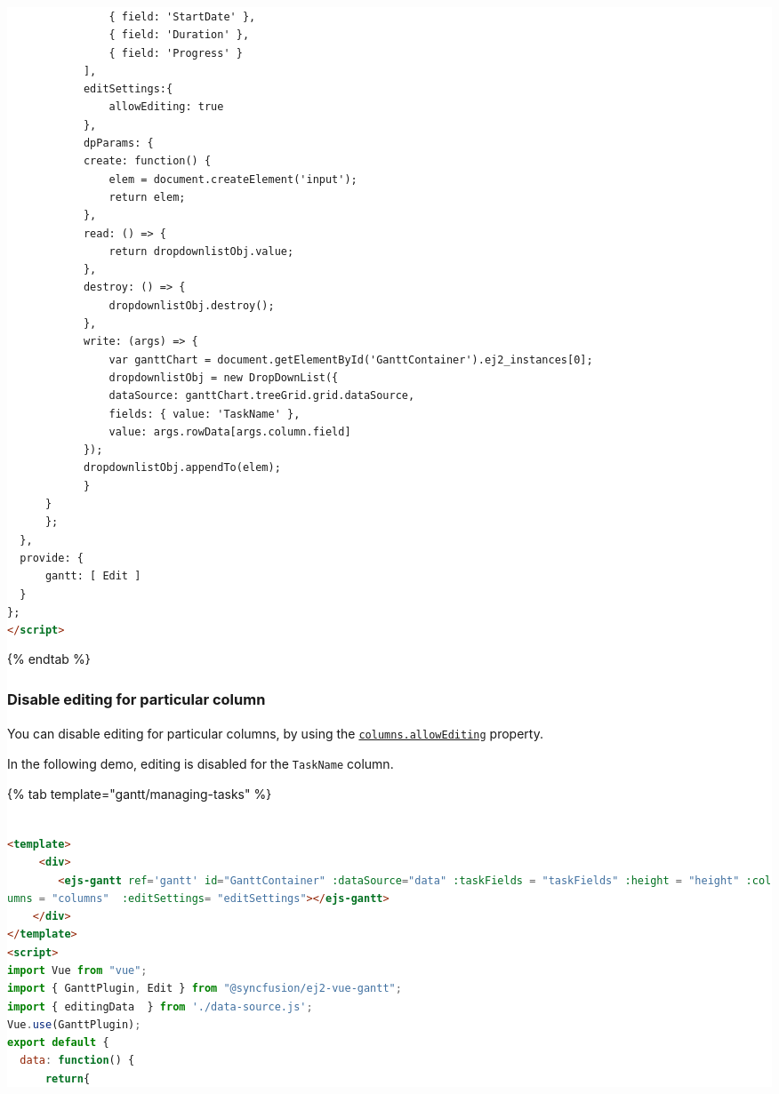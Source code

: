 ```html
                { field: 'StartDate' },
                { field: 'Duration' },
                { field: 'Progress' }
            ],
            editSettings:{
                allowEditing: true
            },
            dpParams: {
            create: function() {
                elem = document.createElement('input');
                return elem;
            },
            read: () => {
                return dropdownlistObj.value;
            },
            destroy: () => {
                dropdownlistObj.destroy();
            },
            write: (args) => {
                var ganttChart = document.getElementById('GanttContainer').ej2_instances[0];
                dropdownlistObj = new DropDownList({
                dataSource: ganttChart.treeGrid.grid.dataSource,
                fields: { value: 'TaskName' },
                value: args.rowData[args.column.field]
            });
            dropdownlistObj.appendTo(elem);
            }
      }
      };
  },
  provide: {
      gantt: [ Edit ]
  }
};
</script>

```

{% endtab %}

### Disable editing for particular column

You can disable editing for particular columns, by using the [`columns.allowEditing`](../api/gantt/column/#allowediting) property.

In the following demo, editing is disabled for the `TaskName` column.

{% tab template="gantt/managing-tasks" %}

```html

<template>
     <div>
        <ejs-gantt ref='gantt' id="GanttContainer" :dataSource="data" :taskFields = "taskFields" :height = "height" :columns = "columns"  :editSettings= "editSettings"></ejs-gantt>
    </div>
</template>
<script>
import Vue from "vue";
import { GanttPlugin, Edit } from "@syncfusion/ej2-vue-gantt";
import { editingData  } from './data-source.js';
Vue.use(GanttPlugin);
export default {
  data: function() {
      return{
```